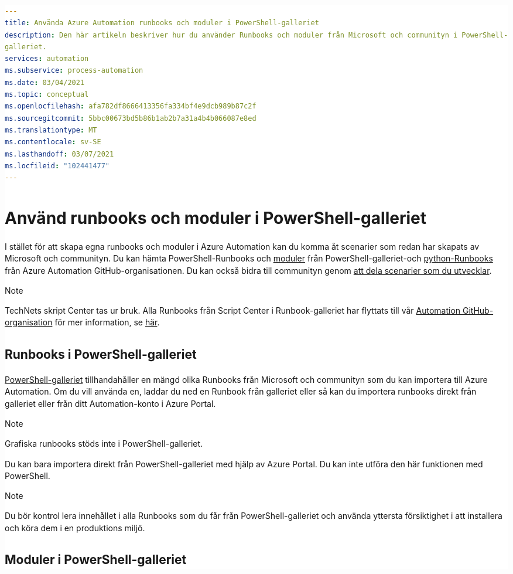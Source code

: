 ```yaml
---
title: Använda Azure Automation runbooks och moduler i PowerShell-galleriet
description: Den här artikeln beskriver hur du använder Runbooks och moduler från Microsoft och communityn i PowerShell-galleriet.
services: automation
ms.subservice: process-automation
ms.date: 03/04/2021
ms.topic: conceptual
ms.openlocfilehash: afa782df8666413356fa334bf4e9dcb989b87c2f
ms.sourcegitcommit: 5bbc00673bd5b86b1ab2b7a31a4b4b066087e8ed
ms.translationtype: MT
ms.contentlocale: sv-SE
ms.lasthandoff: 03/07/2021
ms.locfileid: "102441477"
---
```

# <a name="use-runbooks-and-modules-in-powershell-gallery"></a>Använd runbooks och moduler i PowerShell-galleriet

I stället för att skapa egna runbooks och moduler i Azure Automation kan du komma åt scenarier som redan har skapats av Microsoft och communityn. Du kan hämta PowerShell-Runbooks och [moduler](#modules-in-powershell-gallery) från PowerShell-galleriet-och [python-Runbooks](#use-python-runbooks) från Azure Automation GitHub-organisationen. Du kan också bidra till communityn genom [att dela scenarier som du utvecklar](#add-a-powershell-runbook-to-the-gallery).

> [!NOTE]
> TechNets skript Center tas ur bruk. Alla Runbooks från Script Center i Runbook-galleriet har flyttats till vår [Automation GitHub-organisation](https://github.com/azureautomation) för mer information, se [här](https://techcommunity.microsoft.com/t5/azure-governance-and-management/azure-automation-runbooks-moving-to-github/ba-p/2039337).

## <a name="runbooks-in-powershell-gallery"></a>Runbooks i PowerShell-galleriet

[PowerShell-galleriet](https://www.powershellgallery.com/packages) tillhandahåller en mängd olika Runbooks från Microsoft och communityn som du kan importera till Azure Automation. Om du vill använda en, laddar du ned en Runbook från galleriet eller så kan du importera runbooks direkt från galleriet eller från ditt Automation-konto i Azure Portal.

> [!NOTE]
> Grafiska runbooks stöds inte i PowerShell-galleriet.

Du kan bara importera direkt från PowerShell-galleriet med hjälp av Azure Portal. Du kan inte utföra den här funktionen med PowerShell.

> [!NOTE]
> Du bör kontrol lera innehållet i alla Runbooks som du får från PowerShell-galleriet och använda yttersta försiktighet i att installera och köra dem i en produktions miljö.

## <a name="modules-in-powershell-gallery"></a>Moduler i PowerShell-galleriet
